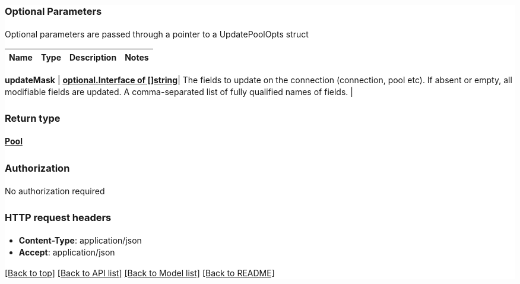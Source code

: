 ### Optional Parameters

Optional parameters are passed through a pointer to a UpdatePoolOpts struct


Name | Type | Description  | Notes
------------- | ------------- | ------------- | -------------


 **updateMask** | [**optional.Interface of []string**](string.md)| The fields to update on the connection (connection, pool etc). If absent or empty, all modifiable fields are updated. A comma-separated list of fully qualified names of fields.  | 

### Return type

[**Pool**](Pool.md)

### Authorization

No authorization required

### HTTP request headers

- **Content-Type**: application/json
- **Accept**: application/json

[[Back to top]](#) [[Back to API list]](../README.md#documentation-for-api-endpoints)
[[Back to Model list]](../README.md#documentation-for-models)
[[Back to README]](../README.md)


